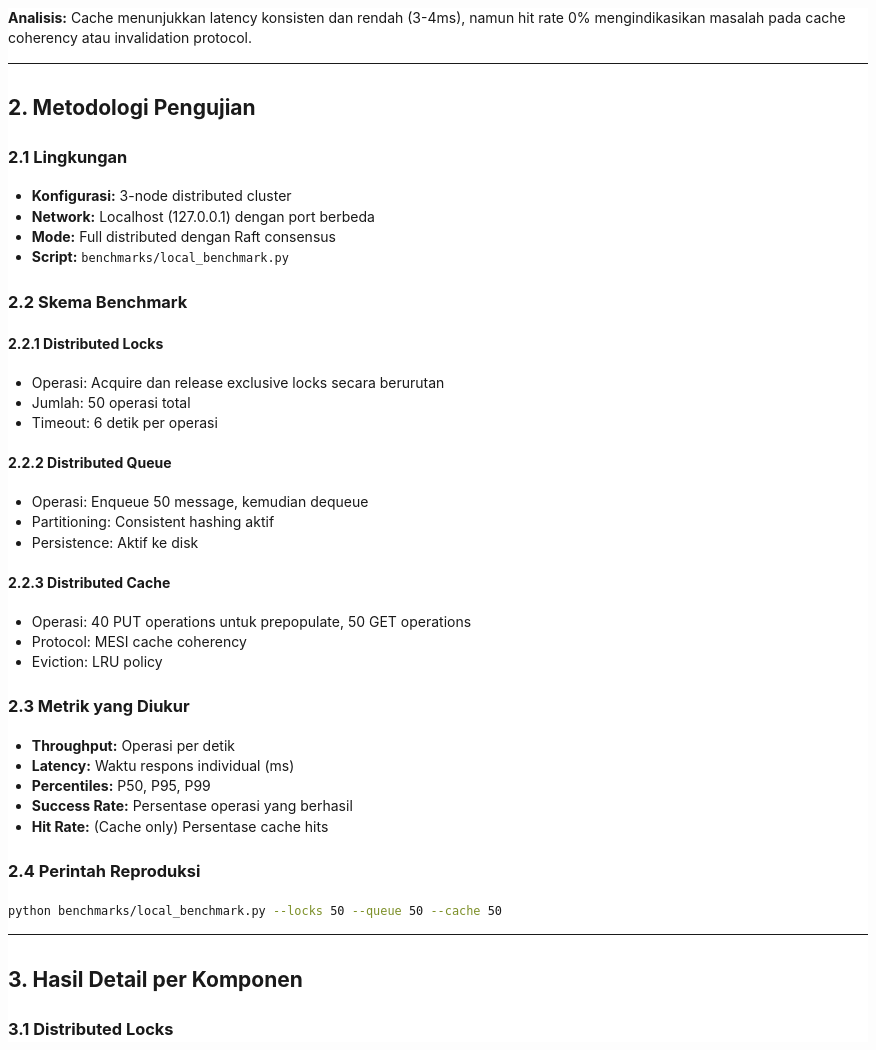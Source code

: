 **Analisis:** Cache menunjukkan latency konsisten dan rendah (3-4ms), namun hit rate 0% mengindikasikan masalah pada cache coherency atau invalidation protocol.

---

## 2. Metodologi Pengujian

### 2.1 Lingkungan

- **Konfigurasi:** 3-node distributed cluster
- **Network:** Localhost (127.0.0.1) dengan port berbeda
- **Mode:** Full distributed dengan Raft consensus
- **Script:** `benchmarks/local_benchmark.py`

### 2.2 Skema Benchmark

#### 2.2.1 Distributed Locks
- Operasi: Acquire dan release exclusive locks secara berurutan
- Jumlah: 50 operasi total
- Timeout: 6 detik per operasi

#### 2.2.2 Distributed Queue
- Operasi: Enqueue 50 message, kemudian dequeue
- Partitioning: Consistent hashing aktif
- Persistence: Aktif ke disk

#### 2.2.3 Distributed Cache
- Operasi: 40 PUT operations untuk prepopulate, 50 GET operations
- Protocol: MESI cache coherency
- Eviction: LRU policy

### 2.3 Metrik yang Diukur

- **Throughput:** Operasi per detik
- **Latency:** Waktu respons individual (ms)
- **Percentiles:** P50, P95, P99
- **Success Rate:** Persentase operasi yang berhasil
- **Hit Rate:** (Cache only) Persentase cache hits

### 2.4 Perintah Reproduksi

```bash
python benchmarks/local_benchmark.py --locks 50 --queue 50 --cache 50
```

---

## 3. Hasil Detail per Komponen

### 3.1 Distributed Locks
